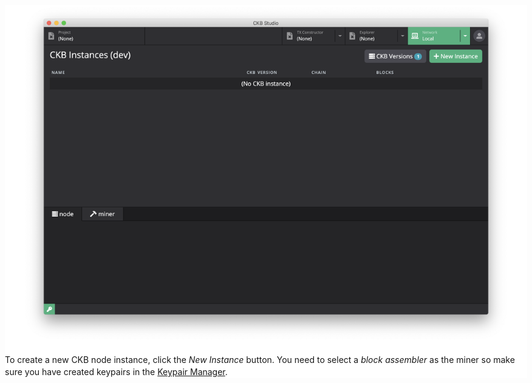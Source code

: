 <p align="center">
  <img src="../assets/essay/ckb-studio/node_list_empty.png" width="800px">
</p>

To create a new CKB node instance, click the *New Instance* button. You need to select a *block assembler* as the miner so make sure you have created keypairs in the [Keypair Manager](#ckb-keypair-manager).

<p align="center">